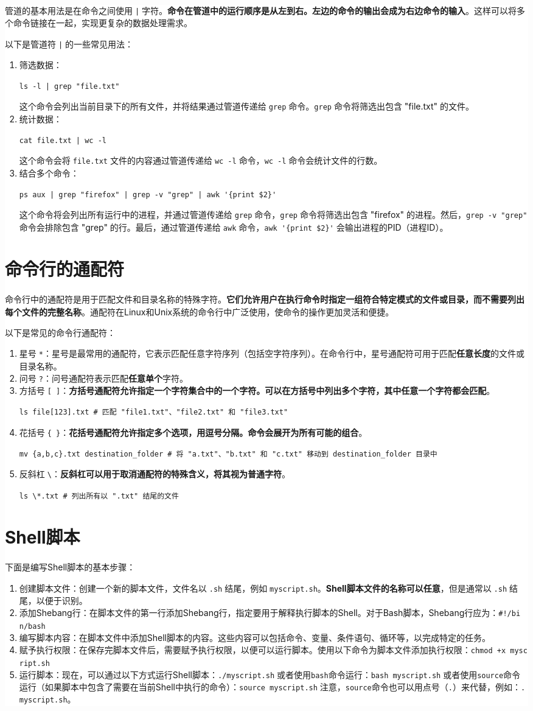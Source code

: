 管道的基本用法是在命令之间使用 `|` 字符。**命令在管道中的运行顺序是从左到右。左边的命令的输出会成为右边命令的输入**。这样可以将多个命令链接在一起，实现更复杂的数据处理需求。

以下是管道符 `|` 的一些常见用法：
  1. 筛选数据：
     ```
     ls -l | grep "file.txt"
     ```
     这个命令会列出当前目录下的所有文件，并将结果通过管道传递给 `grep` 命令。`grep` 命令将筛选出包含 "file.txt" 的文件。
  2. 统计数据：
     ```
     cat file.txt | wc -l
     ```
     这个命令会将 `file.txt` 文件的内容通过管道传递给 `wc -l` 命令，`wc -l` 命令会统计文件的行数。
  3. 结合多个命令：
     ```
     ps aux | grep "firefox" | grep -v "grep" | awk '{print $2}'
     ```
     这个命令将会列出所有运行中的进程，并通过管道传递给 `grep` 命令，`grep` 命令将筛选出包含 "firefox" 的进程。然后，`grep -v "grep"` 命令会排除包含 "grep" 的行。最后，通过管道传递给 `awk` 命令，`awk '{print $2}'` 会输出进程的PID（进程ID）。


# 命令行的通配符
命令行中的通配符是用于匹配文件和目录名称的特殊字符。**它们允许用户在执行命令时指定一组符合特定模式的文件或目录，而不需要列出每个文件的完整名称**。通配符在Linux和Unix系统的命令行中广泛使用，使命令的操作更加灵活和便捷。

以下是常见的命令行通配符：
  1. 星号 `*`：星号是最常用的通配符，它表示匹配任意字符序列（包括空字符序列）。在命令行中，星号通配符可用于匹配**任意长度**的文件或目录名称。
  2. 问号 `?`：问号通配符表示匹配**任意单个**字符。
  3. 方括号 `[ ]`：**方括号通配符允许指定一个字符集合中的一个字符。可以在方括号中列出多个字符，其中任意一个字符都会匹配**。
     ```
     ls file[123].txt # 匹配 "file1.txt"、"file2.txt" 和 "file3.txt"
     ```
  4. 花括号 `{ }`：**花括号通配符允许指定多个选项，用逗号分隔。命令会展开为所有可能的组合**。
     ```
     mv {a,b,c}.txt destination_folder # 将 "a.txt"、"b.txt" 和 "c.txt" 移动到 destination_folder 目录中
     ```
  5. 反斜杠 `\`：**反斜杠可以用于取消通配符的特殊含义，将其视为普通字符**。
     ```
     ls \*.txt # 列出所有以 ".txt" 结尾的文件
     ```


# Shell脚本
下面是编写Shell脚本的基本步骤：
  1. 创建脚本文件：创建一个新的脚本文件，文件名以 `.sh` 结尾，例如 `myscript.sh`。**Shell脚本文件的名称可以任意**，但是通常以 `.sh` 结尾，以便于识别。
  2. 添加Shebang行：在脚本文件的第一行添加Shebang行，指定要用于解释执行脚本的Shell。对于Bash脚本，Shebang行应为：`#!/bin/bash`
  3. 编写脚本内容：在脚本文件中添加Shell脚本的内容。这些内容可以包括命令、变量、条件语句、循环等，以完成特定的任务。
  4. 赋予执行权限：在保存完脚本文件后，需要赋予执行权限，以便可以运行脚本。使用以下命令为脚本文件添加执行权限：`chmod +x myscript.sh`
  5. 运行脚本：现在，可以通过以下方式运行Shell脚本：`./myscript.sh`
     或者使用`bash`命令运行：`bash myscript.sh`
     或者使用`source`命令运行（如果脚本中包含了需要在当前Shell中执行的命令）：`source myscript.sh`
     注意，`source`命令也可以用点号（`.`）来代替，例如：`. myscript.sh`。
